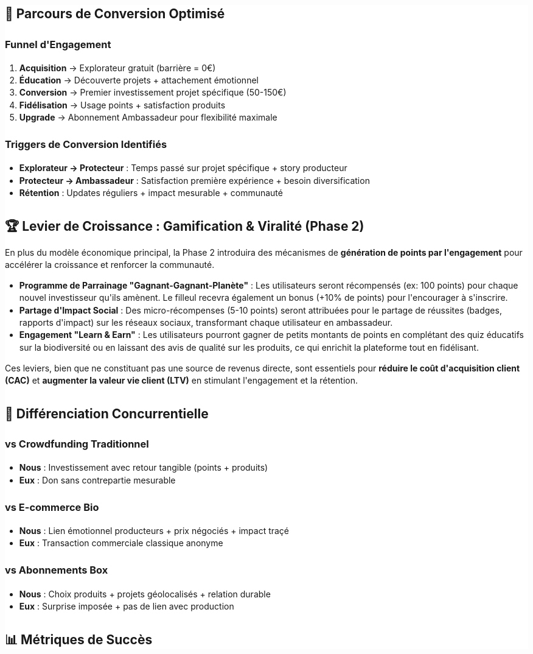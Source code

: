## 🎯 Parcours de Conversion Optimisé

### Funnel d'Engagement  
1. **Acquisition** → Explorateur gratuit (barrière = 0€)
2. **Éducation** → Découverte projets + attachement émotionnel
3. **Conversion** → Premier investissement projet spécifique (50-150€)
4. **Fidélisation** → Usage points + satisfaction produits
5. **Upgrade** → Abonnement Ambassadeur pour flexibilité maximale

### Triggers de Conversion Identifiés
- **Explorateur → Protecteur** : Temps passé sur projet spécifique + story producteur
- **Protecteur → Ambassadeur** : Satisfaction première expérience + besoin diversification
- **Rétention** : Updates réguliers + impact mesurable + communauté

## 🏆 Levier de Croissance : Gamification & Viralité (Phase 2)

En plus du modèle économique principal, la Phase 2 introduira des mécanismes de **génération de points par l'engagement** pour accélérer la croissance et renforcer la communauté.

- **Programme de Parrainage "Gagnant-Gagnant-Planète"** : Les utilisateurs seront récompensés (ex: 100 points) pour chaque nouvel investisseur qu'ils amènent. Le filleul recevra également un bonus (+10% de points) pour l'encourager à s'inscrire.
- **Partage d'Impact Social** : Des micro-récompenses (5-10 points) seront attribuées pour le partage de réussites (badges, rapports d'impact) sur les réseaux sociaux, transformant chaque utilisateur en ambassadeur.
- **Engagement "Learn & Earn"** : Les utilisateurs pourront gagner de petits montants de points en complétant des quiz éducatifs sur la biodiversité ou en laissant des avis de qualité sur les produits, ce qui enrichit la plateforme tout en fidélisant.

Ces leviers, bien que ne constituant pas une source de revenus directe, sont essentiels pour **réduire le coût d'acquisition client (CAC)** et **augmenter la valeur vie client (LTV)** en stimulant l'engagement et la rétention.

## 🚀 Différenciation Concurrentielle

### vs Crowdfunding Traditionnel
- **Nous** : Investissement avec retour tangible (points + produits)
- **Eux** : Don sans contrepartie mesurable

### vs E-commerce Bio  
- **Nous** : Lien émotionnel producteurs + prix négociés + impact traçé
- **Eux** : Transaction commerciale classique anonyme

### vs Abonnements Box
- **Nous** : Choix produits + projets géolocalisés + relation durable
- **Eux** : Surprise imposée + pas de lien avec production

## 📊 Métriques de Succès
